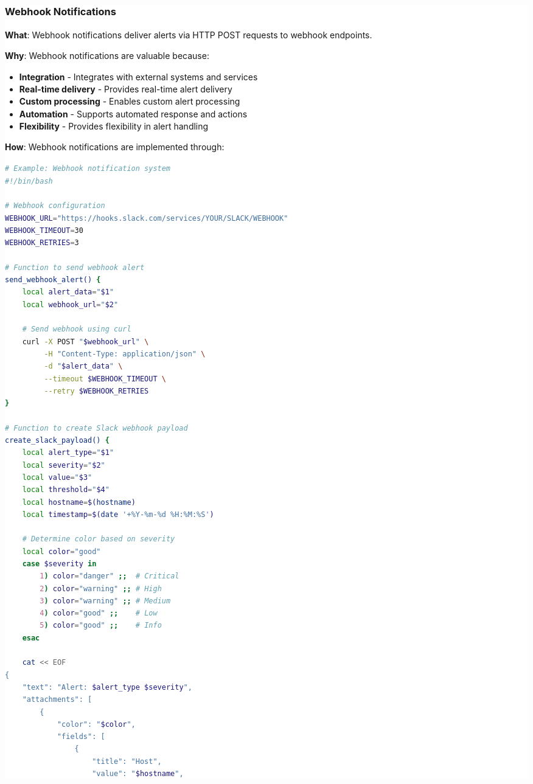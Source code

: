 ### Webhook Notifications

**What**: Webhook notifications deliver alerts via HTTP POST requests to webhook endpoints.

**Why**: Webhook notifications are valuable because:

- **Integration** - Integrates with external systems and services
- **Real-time delivery** - Provides real-time alert delivery
- **Custom processing** - Enables custom alert processing
- **Automation** - Supports automated response and actions
- **Flexibility** - Provides flexibility in alert handling

**How**: Webhook notifications are implemented through:

```bash
# Example: Webhook notification system
#!/bin/bash

# Webhook configuration
WEBHOOK_URL="https://hooks.slack.com/services/YOUR/SLACK/WEBHOOK"
WEBHOOK_TIMEOUT=30
WEBHOOK_RETRIES=3

# Function to send webhook alert
send_webhook_alert() {
    local alert_data="$1"
    local webhook_url="$2"

    # Send webhook using curl
    curl -X POST "$webhook_url" \
         -H "Content-Type: application/json" \
         -d "$alert_data" \
         --timeout $WEBHOOK_TIMEOUT \
         --retry $WEBHOOK_RETRIES
}

# Function to create Slack webhook payload
create_slack_payload() {
    local alert_type="$1"
    local severity="$2"
    local value="$3"
    local threshold="$4"
    local hostname=$(hostname)
    local timestamp=$(date '+%Y-%m-%d %H:%M:%S')

    # Determine color based on severity
    local color="good"
    case $severity in
        1) color="danger" ;;  # Critical
        2) color="warning" ;; # High
        3) color="warning" ;; # Medium
        4) color="good" ;;    # Low
        5) color="good" ;;    # Info
    esac

    cat << EOF
{
    "text": "Alert: $alert_type $severity",
    "attachments": [
        {
            "color": "$color",
            "fields": [
                {
                    "title": "Host",
                    "value": "$hostname",
```